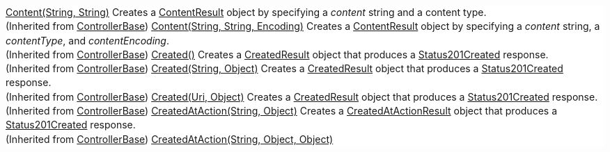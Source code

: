 <tr>
<td><a href="https://learn.microsoft.com/dotnet/api/microsoft.aspnetcore.mvc.controllerbase.content#microsoft-aspnetcore-mvc-controllerbase-content(system-string-system-string)" target="_blank" rel="noopener noreferrer">Content(String, String)</a></td>
<td>Creates a <a href="https://learn.microsoft.com/dotnet/api/microsoft.aspnetcore.mvc.contentresult" target="_blank" rel="noopener noreferrer">ContentResult</a> object by specifying a <em>content</em> string and a content type.<br />(Inherited from <a href="https://learn.microsoft.com/dotnet/api/microsoft.aspnetcore.mvc.controllerbase" target="_blank" rel="noopener noreferrer">ControllerBase</a>)</td></tr>
<tr>
<td><a href="https://learn.microsoft.com/dotnet/api/microsoft.aspnetcore.mvc.controllerbase.content#microsoft-aspnetcore-mvc-controllerbase-content(system-string-system-string-system-text-encoding)" target="_blank" rel="noopener noreferrer">Content(String, String, Encoding)</a></td>
<td>Creates a <a href="https://learn.microsoft.com/dotnet/api/microsoft.aspnetcore.mvc.contentresult" target="_blank" rel="noopener noreferrer">ContentResult</a> object by specifying a <em>content</em> string, a <em>contentType</em>, and <em>contentEncoding</em>.<br />(Inherited from <a href="https://learn.microsoft.com/dotnet/api/microsoft.aspnetcore.mvc.controllerbase" target="_blank" rel="noopener noreferrer">ControllerBase</a>)</td></tr>
<tr>
<td><a href="https://learn.microsoft.com/dotnet/api/microsoft.aspnetcore.mvc.controllerbase.created#microsoft-aspnetcore-mvc-controllerbase-created" target="_blank" rel="noopener noreferrer">Created()</a></td>
<td>Creates a <a href="https://learn.microsoft.com/dotnet/api/microsoft.aspnetcore.mvc.createdresult" target="_blank" rel="noopener noreferrer">CreatedResult</a> object that produces a <a href="https://learn.microsoft.com/dotnet/api/microsoft.aspnetcore.http.statuscodes.status201created#microsoft-aspnetcore-http-statuscodes-status201created" target="_blank" rel="noopener noreferrer">Status201Created</a> response.<br />(Inherited from <a href="https://learn.microsoft.com/dotnet/api/microsoft.aspnetcore.mvc.controllerbase" target="_blank" rel="noopener noreferrer">ControllerBase</a>)</td></tr>
<tr>
<td><a href="https://learn.microsoft.com/dotnet/api/microsoft.aspnetcore.mvc.controllerbase.created#microsoft-aspnetcore-mvc-controllerbase-created(system-string-system-object)" target="_blank" rel="noopener noreferrer">Created(String, Object)</a></td>
<td>Creates a <a href="https://learn.microsoft.com/dotnet/api/microsoft.aspnetcore.mvc.createdresult" target="_blank" rel="noopener noreferrer">CreatedResult</a> object that produces a <a href="https://learn.microsoft.com/dotnet/api/microsoft.aspnetcore.http.statuscodes.status201created#microsoft-aspnetcore-http-statuscodes-status201created" target="_blank" rel="noopener noreferrer">Status201Created</a> response.<br />(Inherited from <a href="https://learn.microsoft.com/dotnet/api/microsoft.aspnetcore.mvc.controllerbase" target="_blank" rel="noopener noreferrer">ControllerBase</a>)</td></tr>
<tr>
<td><a href="https://learn.microsoft.com/dotnet/api/microsoft.aspnetcore.mvc.controllerbase.created#microsoft-aspnetcore-mvc-controllerbase-created(system-uri-system-object)" target="_blank" rel="noopener noreferrer">Created(Uri, Object)</a></td>
<td>Creates a <a href="https://learn.microsoft.com/dotnet/api/microsoft.aspnetcore.mvc.createdresult" target="_blank" rel="noopener noreferrer">CreatedResult</a> object that produces a <a href="https://learn.microsoft.com/dotnet/api/microsoft.aspnetcore.http.statuscodes.status201created#microsoft-aspnetcore-http-statuscodes-status201created" target="_blank" rel="noopener noreferrer">Status201Created</a> response.<br />(Inherited from <a href="https://learn.microsoft.com/dotnet/api/microsoft.aspnetcore.mvc.controllerbase" target="_blank" rel="noopener noreferrer">ControllerBase</a>)</td></tr>
<tr>
<td><a href="https://learn.microsoft.com/dotnet/api/microsoft.aspnetcore.mvc.controllerbase.createdataction#microsoft-aspnetcore-mvc-controllerbase-createdataction(system-string-system-object)" target="_blank" rel="noopener noreferrer">CreatedAtAction(String, Object)</a></td>
<td>Creates a <a href="https://learn.microsoft.com/dotnet/api/microsoft.aspnetcore.mvc.createdatactionresult" target="_blank" rel="noopener noreferrer">CreatedAtActionResult</a> object that produces a <a href="https://learn.microsoft.com/dotnet/api/microsoft.aspnetcore.http.statuscodes.status201created#microsoft-aspnetcore-http-statuscodes-status201created" target="_blank" rel="noopener noreferrer">Status201Created</a> response.<br />(Inherited from <a href="https://learn.microsoft.com/dotnet/api/microsoft.aspnetcore.mvc.controllerbase" target="_blank" rel="noopener noreferrer">ControllerBase</a>)</td></tr>
<tr>
<td><a href="https://learn.microsoft.com/dotnet/api/microsoft.aspnetcore.mvc.controllerbase.createdataction#microsoft-aspnetcore-mvc-controllerbase-createdataction(system-string-system-object-system-object)" target="_blank" rel="noopener noreferrer">CreatedAtAction(String, Object, Object)</a></td>